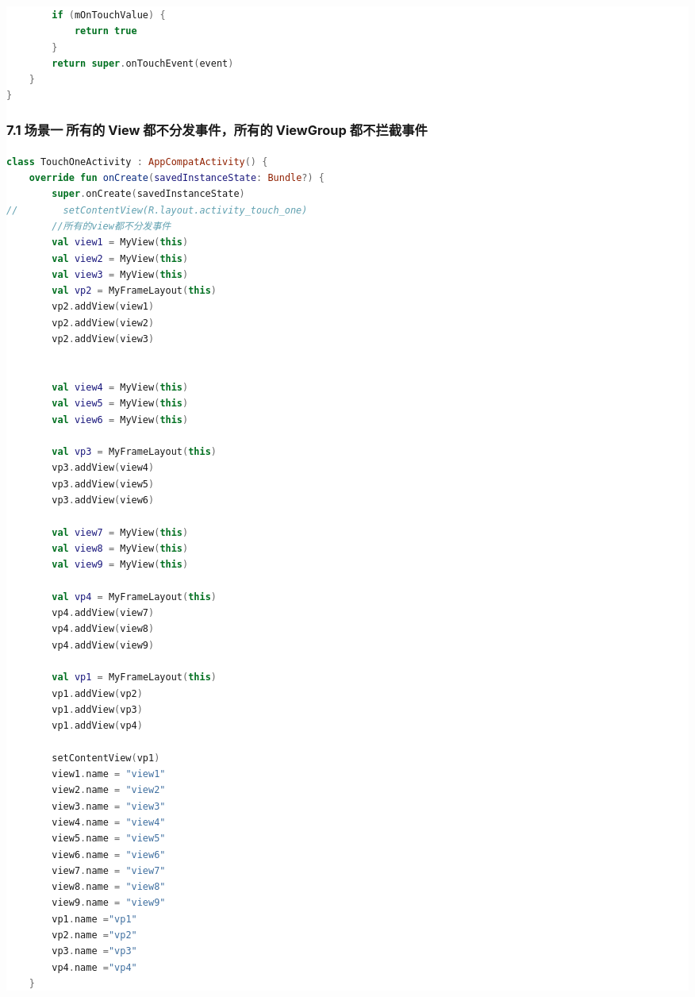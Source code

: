 ```kotlin
        if (mOnTouchValue) {
            return true
        }
        return super.onTouchEvent(event)
    }
}
```

### 7.1 场景一 所有的 View 都不分发事件，所有的 ViewGroup 都不拦截事件

```kotlin
class TouchOneActivity : AppCompatActivity() {
    override fun onCreate(savedInstanceState: Bundle?) {
        super.onCreate(savedInstanceState)
//        setContentView(R.layout.activity_touch_one)
        //所有的view都不分发事件
        val view1 = MyView(this)
        val view2 = MyView(this)
        val view3 = MyView(this)
        val vp2 = MyFrameLayout(this)
        vp2.addView(view1)
        vp2.addView(view2)
        vp2.addView(view3)


        val view4 = MyView(this)
        val view5 = MyView(this)
        val view6 = MyView(this)

        val vp3 = MyFrameLayout(this)
        vp3.addView(view4)
        vp3.addView(view5)
        vp3.addView(view6)

        val view7 = MyView(this)
        val view8 = MyView(this)
        val view9 = MyView(this)

        val vp4 = MyFrameLayout(this)
        vp4.addView(view7)
        vp4.addView(view8)
        vp4.addView(view9)

        val vp1 = MyFrameLayout(this)
        vp1.addView(vp2)
        vp1.addView(vp3)
        vp1.addView(vp4)

        setContentView(vp1)
        view1.name = "view1"
        view2.name = "view2"
        view3.name = "view3"
        view4.name = "view4"
        view5.name = "view5"
        view6.name = "view6"
        view7.name = "view7"
        view8.name = "view8"
        view9.name = "view9"
        vp1.name ="vp1"
        vp2.name ="vp2"
        vp3.name ="vp3"
        vp4.name ="vp4"
    }
```
